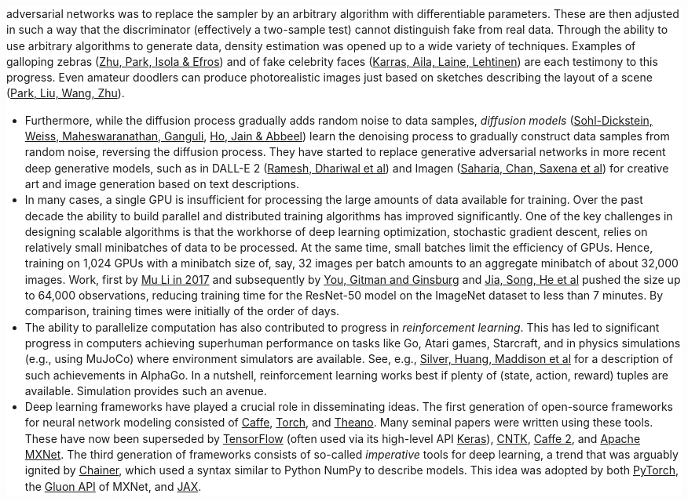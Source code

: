 adversarial networks was to replace the sampler by an arbitrary algorithm with
differentiable parameters.  These are then adjusted in such a way that the
discriminator (effectively a two-sample test) cannot distinguish fake from real
data.  Through the ability to use arbitrary algorithms to generate data, density
estimation was opened up to a wide variety of techniques.  Examples of galloping
zebras ([Zhu, Park, Isola & Efros](https://arxiv.org/abs/1703.10593)) and of
fake celebrity faces ([Karras, Aila, Laine,
Lehtinen](https://arxiv.org/abs/1710.10196)) are each testimony to this
progress.  Even amateur doodlers can produce photorealistic images just based on
sketches describing the layout of a scene ([Park, Liu, Wang,
Zhu](https://arxiv.org/abs/1903.07291)).
* Furthermore, while the diffusion process gradually adds random noise to data
  samples, *diffusion models* ([Sohl-Dickstein, Weiss, Maheswaranathan,
Ganguli](https://arxiv.org/abs/1503.03585), [Ho, Jain &
Abbeel](https://arxiv.org/abs/2006.11239)) learn the denoising process to
gradually construct data samples from random noise, reversing the diffusion
process. They have started to replace generative adversarial networks in more
recent deep generative models, such as in DALL-E 2 ([Ramesh, Dhariwal et
al](https://arxiv.org/abs/2204.06125)) and Imagen ([Saharia, Chan, Saxena et
al](https://arxiv.org/abs/2205.11487)) for creative art and image generation
based on text descriptions.
* In many cases, a single GPU is insufficient for processing the large amounts
  of data available for training.  Over the past decade the ability to build
parallel and distributed training algorithms has improved significantly.  One of
the key challenges in designing scalable algorithms is that the workhorse of
deep learning optimization, stochastic gradient descent, relies on relatively
small minibatches of data to be processed.  At the same time, small batches
limit the efficiency of GPUs.  Hence, training on 1,024 GPUs with a minibatch
size of, say, 32 images per batch amounts to an aggregate minibatch of about
32,000 images. Work, first by [Mu Li in
2017](https://www.cs.cmu.edu/~muli/file/mu-thesis.pdf) and subsequently by [You,
Gitman and Ginsburg](https://arxiv.org/abs/1708.03888) and [Jia, Song, He et
al](https://arxiv.org/abs/1807.11205) pushed the size up to 64,000 observations,
reducing training time for the ResNet-50 model on the ImageNet dataset to less
than 7 minutes.  By comparison, training times were initially of the order of
days.
* The ability to parallelize computation has also contributed to progress in
  *reinforcement learning*.  This has led to significant progress in computers
achieving superhuman performance on tasks like Go, Atari games, Starcraft, and
in physics simulations (e.g., using MuJoCo) where environment simulators are
available.  See, e.g., [Silver, Huang, Maddison et
al](https://pubmed.ncbi.nlm.nih.gov/26819042/) for a description of such
achievements in AlphaGo. In a nutshell, reinforcement learning works best if
plenty of (state, action, reward) tuples are available.  Simulation provides
such an avenue.
* Deep learning frameworks have played a crucial role in disseminating ideas.
  The first generation of open-source frameworks for neural network modeling
consisted of [Caffe](https://github.com/BVLC/caffe),
[Torch](https://github.com/torch), and
[Theano](https://github.com/Theano/Theano).  Many seminal papers were written
using these tools.  These have now been superseded by
[TensorFlow](https://github.com/tensorflow/tensorflow) (often used via its
high-level API [Keras](https://github.com/keras-team/keras)),
[CNTK](https://github.com/Microsoft/CNTK), [Caffe
2](https://github.com/caffe2/caffe2), and [Apache
MXNet](https://github.com/apache/incubator-mxnet).  The third generation of
frameworks consists of so-called *imperative* tools for deep learning, a trend
that was arguably ignited by [Chainer](https://github.com/chainer/chainer),
which used a syntax similar to Python NumPy to describe models.  This idea was
adopted by both [PyTorch](https://github.com/pytorch/pytorch), the [Gluon
API](https://github.com/apache/incubator-mxnet) of MXNet, and
[JAX](https://github.com/google/jax).
